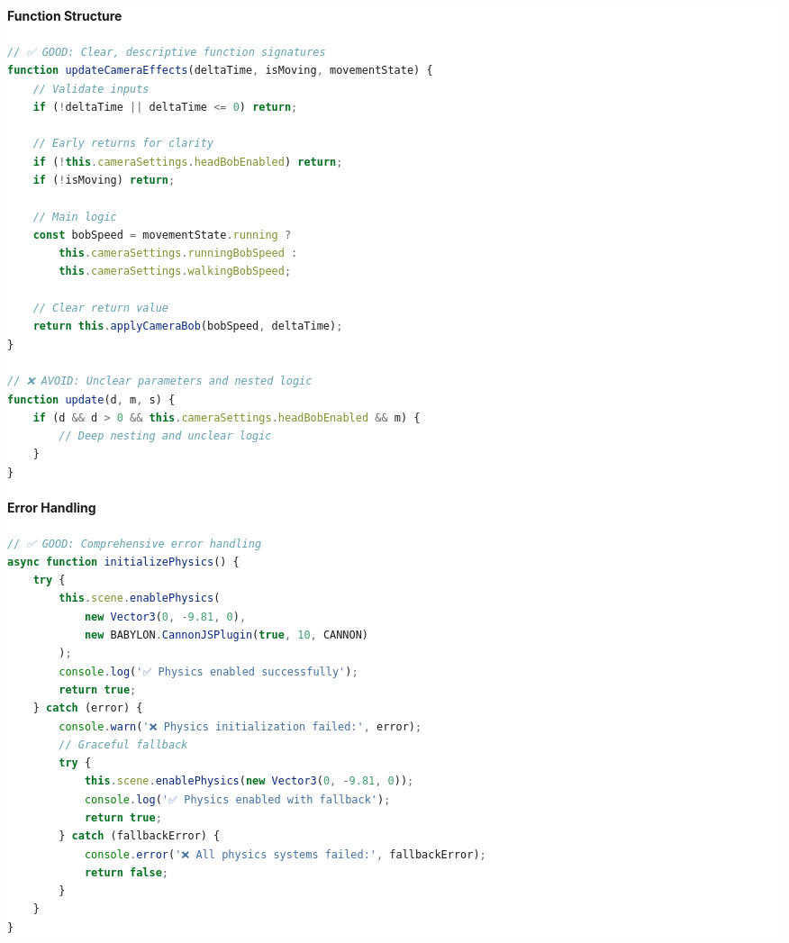 ```javascript
```

#### **Function Structure**
```javascript
// ✅ GOOD: Clear, descriptive function signatures
function updateCameraEffects(deltaTime, isMoving, movementState) {
    // Validate inputs
    if (!deltaTime || deltaTime <= 0) return;
    
    // Early returns for clarity
    if (!this.cameraSettings.headBobEnabled) return;
    if (!isMoving) return;
    
    // Main logic
    const bobSpeed = movementState.running ? 
        this.cameraSettings.runningBobSpeed : 
        this.cameraSettings.walkingBobSpeed;
    
    // Clear return value
    return this.applyCameraBob(bobSpeed, deltaTime);
}

// ❌ AVOID: Unclear parameters and nested logic
function update(d, m, s) {
    if (d && d > 0 && this.cameraSettings.headBobEnabled && m) {
        // Deep nesting and unclear logic
    }
}
```

#### **Error Handling**
```javascript
// ✅ GOOD: Comprehensive error handling
async function initializePhysics() {
    try {
        this.scene.enablePhysics(
            new Vector3(0, -9.81, 0), 
            new BABYLON.CannonJSPlugin(true, 10, CANNON)
        );
        console.log('✅ Physics enabled successfully');
        return true;
    } catch (error) {
        console.warn('❌ Physics initialization failed:', error);
        // Graceful fallback
        try {
            this.scene.enablePhysics(new Vector3(0, -9.81, 0));
            console.log('✅ Physics enabled with fallback');
            return true;
        } catch (fallbackError) {
            console.error('❌ All physics systems failed:', fallbackError);
            return false;
        }
    }
}
```
